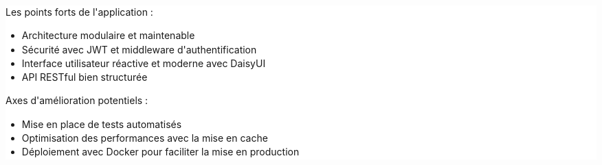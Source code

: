 Les points forts de l'application :

- Architecture modulaire et maintenable
- Sécurité avec JWT et middleware d'authentification
- Interface utilisateur réactive et moderne avec DaisyUI
- API RESTful bien structurée

Axes d'amélioration potentiels :

- Mise en place de tests automatisés
- Optimisation des performances avec la mise en cache
- Déploiement avec Docker pour faciliter la mise en production

